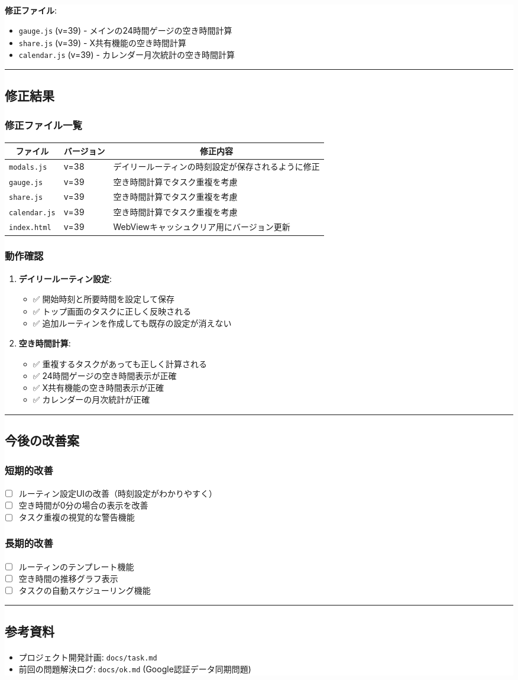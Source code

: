 **修正ファイル**:
- `gauge.js` (v=39) - メインの24時間ゲージの空き時間計算
- `share.js` (v=39) - X共有機能の空き時間計算
- `calendar.js` (v=39) - カレンダー月次統計の空き時間計算

---

## 修正結果

### 修正ファイル一覧

| ファイル | バージョン | 修正内容 |
|---------|----------|---------|
| `modals.js` | v=38 | デイリールーティンの時刻設定が保存されるように修正 |
| `gauge.js` | v=39 | 空き時間計算でタスク重複を考慮 |
| `share.js` | v=39 | 空き時間計算でタスク重複を考慮 |
| `calendar.js` | v=39 | 空き時間計算でタスク重複を考慮 |
| `index.html` | v=39 | WebViewキャッシュクリア用にバージョン更新 |

### 動作確認

1. **デイリールーティン設定**:
   - ✅ 開始時刻と所要時間を設定して保存
   - ✅ トップ画面のタスクに正しく反映される
   - ✅ 追加ルーティンを作成しても既存の設定が消えない

2. **空き時間計算**:
   - ✅ 重複するタスクがあっても正しく計算される
   - ✅ 24時間ゲージの空き時間表示が正確
   - ✅ X共有機能の空き時間表示が正確
   - ✅ カレンダーの月次統計が正確

---

## 今後の改善案

### 短期的改善
- [ ] ルーティン設定UIの改善（時刻設定がわかりやすく）
- [ ] 空き時間が0分の場合の表示を改善
- [ ] タスク重複の視覚的な警告機能

### 長期的改善
- [ ] ルーティンのテンプレート機能
- [ ] 空き時間の推移グラフ表示
- [ ] タスクの自動スケジューリング機能

---

## 参考資料

- プロジェクト開発計画: `docs/task.md`
- 前回の問題解決ログ: `docs/ok.md` (Google認証データ同期問題)
